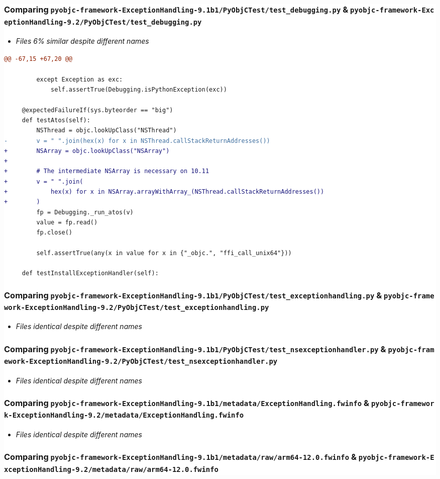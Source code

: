 
### Comparing `pyobjc-framework-ExceptionHandling-9.1b1/PyObjCTest/test_debugging.py` & `pyobjc-framework-ExceptionHandling-9.2/PyObjCTest/test_debugging.py`

 * *Files 6% similar despite different names*

```diff
@@ -67,15 +67,20 @@
 
         except Exception as exc:
             self.assertTrue(Debugging.isPythonException(exc))
 
     @expectedFailureIf(sys.byteorder == "big")
     def testAtos(self):
         NSThread = objc.lookUpClass("NSThread")
-        v = " ".join(hex(x) for x in NSThread.callStackReturnAddresses())
+        NSArray = objc.lookUpClass("NSArray")
+
+        # The intermediate NSArray is necessary on 10.11
+        v = " ".join(
+            hex(x) for x in NSArray.arrayWithArray_(NSThread.callStackReturnAddresses())
+        )
         fp = Debugging._run_atos(v)
         value = fp.read()
         fp.close()
 
         self.assertTrue(any(x in value for x in {"_objc.", "ffi_call_unix64"}))
 
     def testInstallExceptionHandler(self):
```

### Comparing `pyobjc-framework-ExceptionHandling-9.1b1/PyObjCTest/test_exceptionhandling.py` & `pyobjc-framework-ExceptionHandling-9.2/PyObjCTest/test_exceptionhandling.py`

 * *Files identical despite different names*

### Comparing `pyobjc-framework-ExceptionHandling-9.1b1/PyObjCTest/test_nsexceptionhandler.py` & `pyobjc-framework-ExceptionHandling-9.2/PyObjCTest/test_nsexceptionhandler.py`

 * *Files identical despite different names*

### Comparing `pyobjc-framework-ExceptionHandling-9.1b1/metadata/ExceptionHandling.fwinfo` & `pyobjc-framework-ExceptionHandling-9.2/metadata/ExceptionHandling.fwinfo`

 * *Files identical despite different names*

### Comparing `pyobjc-framework-ExceptionHandling-9.1b1/metadata/raw/arm64-12.0.fwinfo` & `pyobjc-framework-ExceptionHandling-9.2/metadata/raw/arm64-12.0.fwinfo`
